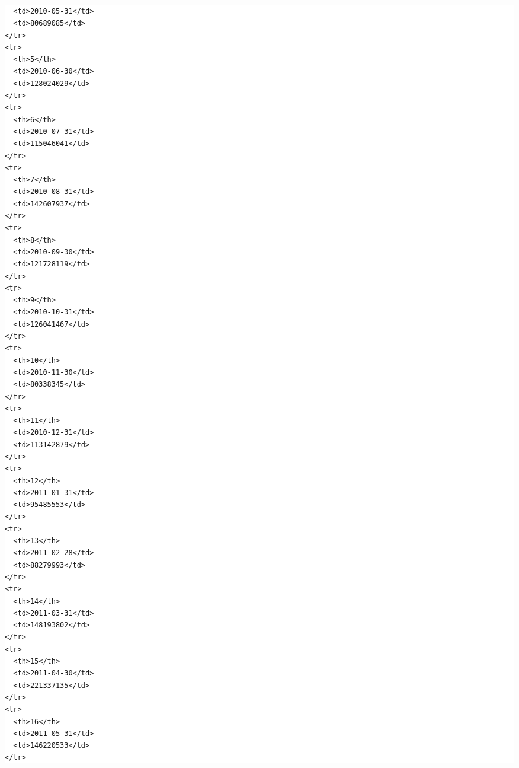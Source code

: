       <td>2010-05-31</td>
      <td>80689085</td>
    </tr>
    <tr>
      <th>5</th>
      <td>2010-06-30</td>
      <td>128024029</td>
    </tr>
    <tr>
      <th>6</th>
      <td>2010-07-31</td>
      <td>115046041</td>
    </tr>
    <tr>
      <th>7</th>
      <td>2010-08-31</td>
      <td>142607937</td>
    </tr>
    <tr>
      <th>8</th>
      <td>2010-09-30</td>
      <td>121728119</td>
    </tr>
    <tr>
      <th>9</th>
      <td>2010-10-31</td>
      <td>126041467</td>
    </tr>
    <tr>
      <th>10</th>
      <td>2010-11-30</td>
      <td>80338345</td>
    </tr>
    <tr>
      <th>11</th>
      <td>2010-12-31</td>
      <td>113142879</td>
    </tr>
    <tr>
      <th>12</th>
      <td>2011-01-31</td>
      <td>95485553</td>
    </tr>
    <tr>
      <th>13</th>
      <td>2011-02-28</td>
      <td>88279993</td>
    </tr>
    <tr>
      <th>14</th>
      <td>2011-03-31</td>
      <td>148193802</td>
    </tr>
    <tr>
      <th>15</th>
      <td>2011-04-30</td>
      <td>221337135</td>
    </tr>
    <tr>
      <th>16</th>
      <td>2011-05-31</td>
      <td>146220533</td>
    </tr>
  </tbody>